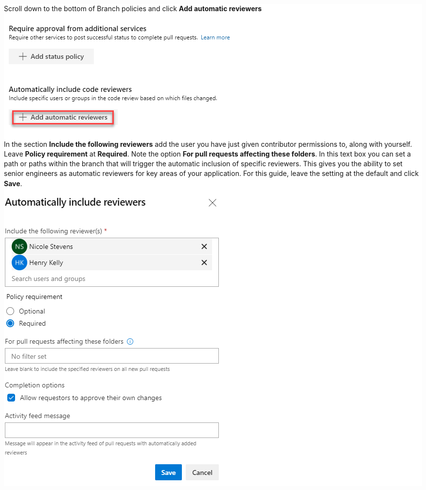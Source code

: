 Scroll down to the bottom of Branch policies and click **Add automatic reviewers**

![Branch policies add auto reviewers](images/step-2-29-integrate-azuredevops-branch-auto-reviewers.png)

In the section **Include the following reviewers** add the user you have just given contributor permissions to, along with yourself. Leave **Policy requirement** at **Required**. Note the option **For pull requests affecting these folders**. In this text box you can set a path or paths within the branch that will trigger the automatic inclusion of specific reviewers. This gives you the ability to set senior engineers as automatic reviewers for key areas of your application. For this guide, leave the setting at the default and click **Save**.

![Auto reviewer search](images/step-2-30-integrate-azuredevops-branch-auto-review-add-policy.png)
